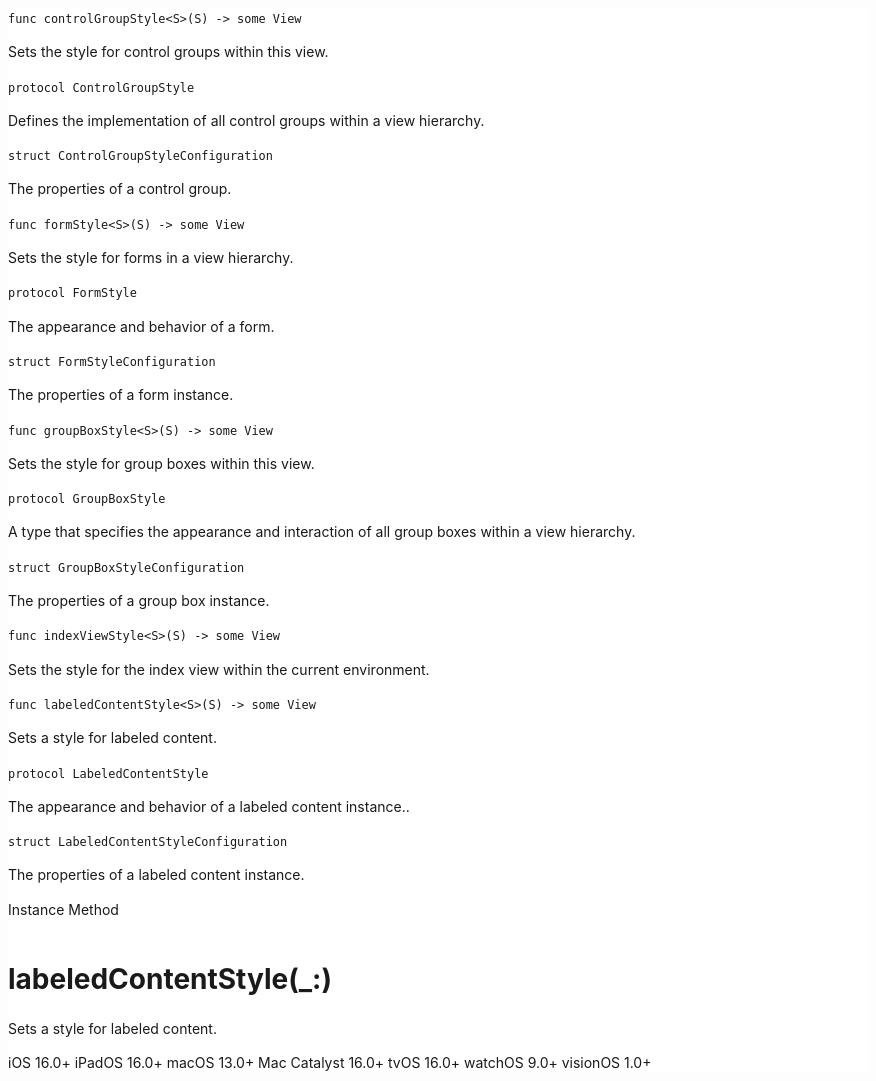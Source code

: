 `func controlGroupStyle<S>(S) -> some View`

Sets the style for control groups within this view.

`protocol ControlGroupStyle`

Defines the implementation of all control groups within a view hierarchy.

`struct ControlGroupStyleConfiguration`

The properties of a control group.

`func formStyle<S>(S) -> some View`

Sets the style for forms in a view hierarchy.

`protocol FormStyle`

The appearance and behavior of a form.

`struct FormStyleConfiguration`

The properties of a form instance.

`func groupBoxStyle<S>(S) -> some View`

Sets the style for group boxes within this view.

`protocol GroupBoxStyle`

A type that specifies the appearance and interaction of all group boxes within
a view hierarchy.

`struct GroupBoxStyleConfiguration`

The properties of a group box instance.

`func indexViewStyle<S>(S) -> some View`

Sets the style for the index view within the current environment.

`func labeledContentStyle<S>(S) -> some View`

Sets a style for labeled content.

`protocol LabeledContentStyle`

The appearance and behavior of a labeled content instance..

`struct LabeledContentStyleConfiguration`

The properties of a labeled content instance.

Instance Method

# labeledContentStyle(_:)

Sets a style for labeled content.

iOS 16.0+  iPadOS 16.0+  macOS 13.0+  Mac Catalyst 16.0+  tvOS 16.0+  watchOS
9.0+  visionOS 1.0+

    